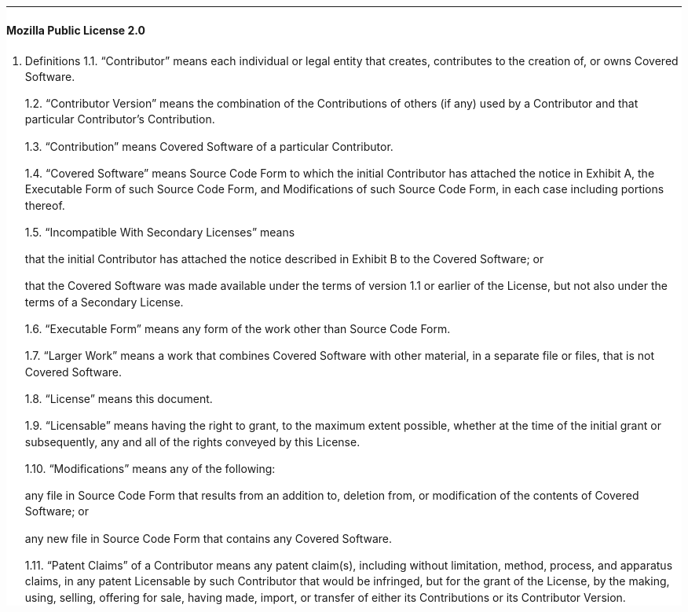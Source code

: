 --------------------------------------------------------------------------------------------------------------------------------------------

#### Mozilla Public License 2.0 

1. Definitions
    1.1. “Contributor”
    means each individual or legal entity that creates, contributes to the creation of, or owns Covered Software.

    1.2. “Contributor Version”
    means the combination of the Contributions of others (if any) used by a Contributor and that particular Contributor’s Contribution.

    1.3. “Contribution”
    means Covered Software of a particular Contributor.

    1.4. “Covered Software”
    means Source Code Form to which the initial Contributor has attached the notice in Exhibit A, the Executable Form of such Source Code Form, and Modifications of such Source Code Form, in each case including portions thereof.

    1.5. “Incompatible With Secondary Licenses”
    means

    that the initial Contributor has attached the notice described in Exhibit B to the Covered Software; or

    that the Covered Software was made available under the terms of version 1.1 or earlier of the License, but not also under the terms of a Secondary License.

    1.6. “Executable Form”
    means any form of the work other than Source Code Form.

    1.7. “Larger Work”
    means a work that combines Covered Software with other material, in a separate file or files, that is not Covered Software.

    1.8. “License”
    means this document.

    1.9. “Licensable”
    means having the right to grant, to the maximum extent possible, whether at the time of the initial grant or subsequently, any and all of the rights conveyed by this License.

    1.10. “Modifications”
    means any of the following:

    any file in Source Code Form that results from an addition to, deletion from, or modification of the contents of Covered Software; or

    any new file in Source Code Form that contains any Covered Software.

    1.11. “Patent Claims” of a Contributor
    means any patent claim(s), including without limitation, method, process, and apparatus claims, in any patent Licensable by such Contributor that would be infringed, but for the grant of the License, by the making, using, selling, offering for sale, having made, import, or transfer of either its Contributions or its Contributor Version.
